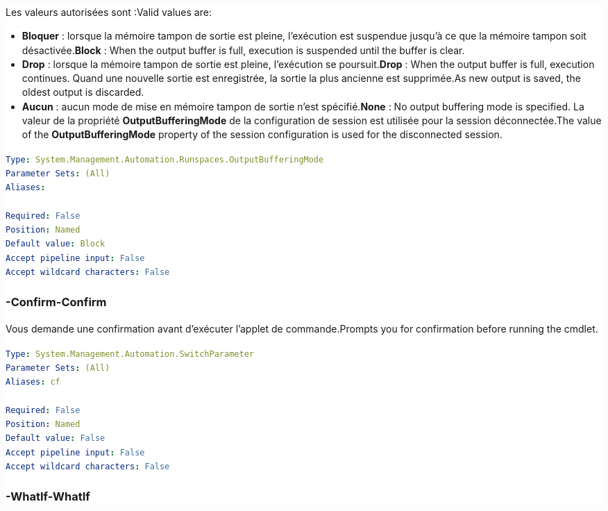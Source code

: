 <span data-ttu-id="64dab-230">Les valeurs autorisées sont :</span><span class="sxs-lookup"><span data-stu-id="64dab-230">Valid values are:</span></span>

- <span data-ttu-id="64dab-231">**Bloquer** : lorsque la mémoire tampon de sortie est pleine, l’exécution est suspendue jusqu’à ce que la mémoire tampon soit désactivée.</span><span class="sxs-lookup"><span data-stu-id="64dab-231">**Block** : When the output buffer is full, execution is suspended until the buffer is clear.</span></span>
- <span data-ttu-id="64dab-232">**Drop** : lorsque la mémoire tampon de sortie est pleine, l’exécution se poursuit.</span><span class="sxs-lookup"><span data-stu-id="64dab-232">**Drop** : When the output buffer is full, execution continues.</span></span> <span data-ttu-id="64dab-233">Quand une nouvelle sortie est enregistrée, la sortie la plus ancienne est supprimée.</span><span class="sxs-lookup"><span data-stu-id="64dab-233">As new output is saved, the oldest output is discarded.</span></span>
- <span data-ttu-id="64dab-234">**Aucun** : aucun mode de mise en mémoire tampon de sortie n’est spécifié.</span><span class="sxs-lookup"><span data-stu-id="64dab-234">**None** : No output buffering mode is specified.</span></span> <span data-ttu-id="64dab-235">La valeur de la propriété **OutputBufferingMode** de la configuration de session est utilisée pour la session déconnectée.</span><span class="sxs-lookup"><span data-stu-id="64dab-235">The value of the **OutputBufferingMode** property of the session configuration is used for the disconnected session.</span></span>

```yaml
Type: System.Management.Automation.Runspaces.OutputBufferingMode
Parameter Sets: (All)
Aliases:

Required: False
Position: Named
Default value: Block
Accept pipeline input: False
Accept wildcard characters: False
```

### <span data-ttu-id="64dab-236">-Confirm</span><span class="sxs-lookup"><span data-stu-id="64dab-236">-Confirm</span></span>

<span data-ttu-id="64dab-237">Vous demande une confirmation avant d’exécuter l’applet de commande.</span><span class="sxs-lookup"><span data-stu-id="64dab-237">Prompts you for confirmation before running the cmdlet.</span></span>

```yaml
Type: System.Management.Automation.SwitchParameter
Parameter Sets: (All)
Aliases: cf

Required: False
Position: Named
Default value: False
Accept pipeline input: False
Accept wildcard characters: False
```

### <span data-ttu-id="64dab-238">-WhatIf</span><span class="sxs-lookup"><span data-stu-id="64dab-238">-WhatIf</span></span>
